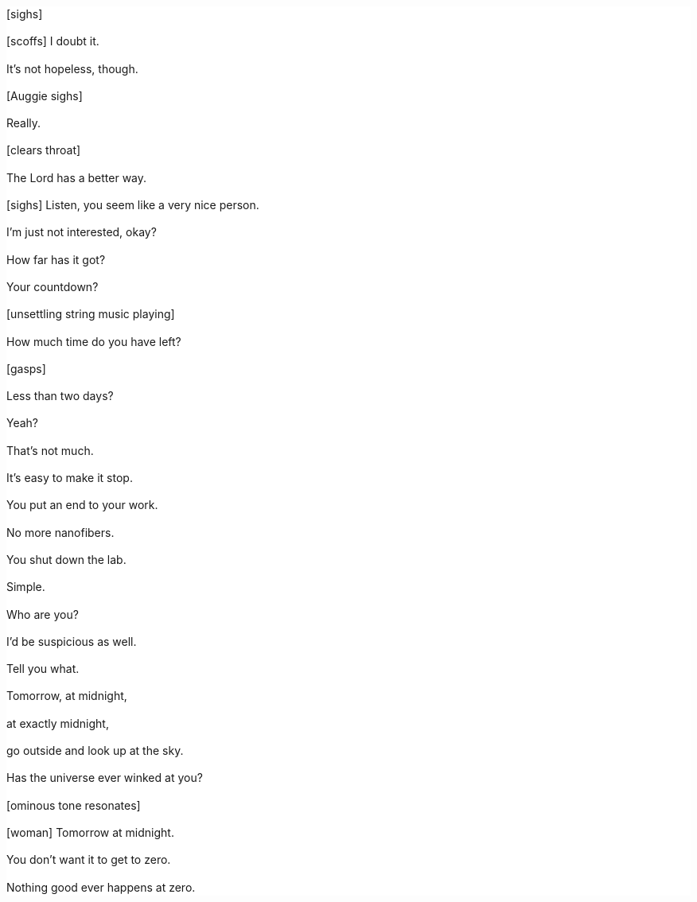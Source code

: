\[sighs\]

\[scoffs\] I doubt it.

It’s not hopeless, though.

\[Auggie sighs\]

Really.

\[clears throat\]

The Lord has a better way.

\[sighs\] Listen, you seem like a very nice person.

I’m just not interested, okay?

How far has it got?

Your countdown?

\[unsettling string music playing\]

How much time do you have left?

\[gasps\]

Less than two days?

Yeah?

That’s not much.

It’s easy to make it stop.

You put an end to your work.

No more nanofibers.

You shut down the lab.

Simple.

Who are you?

I’d be suspicious as well.

Tell you what.

Tomorrow, at midnight,

at exactly midnight,

go outside and look up at the sky.

Has the universe ever winked at you?

\[ominous tone resonates\]

\[woman\] Tomorrow at midnight.

You don’t want it to get to zero.

Nothing good ever happens at zero.
